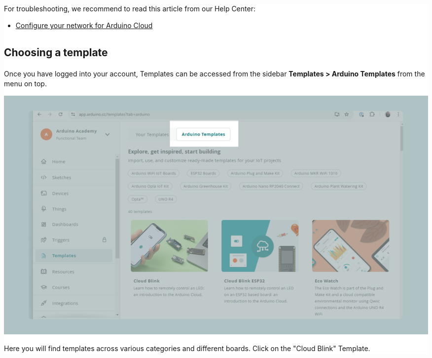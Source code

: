 For troubleshooting, we recommend to read this article from our Help Center:

* [Configure your network for Arduino Cloud](https://support.arduino.cc/hc/en-us/articles/360017279260-Configure-your-network-for-Arduino-Cloud)

## Choosing a template 

Once you have logged into your account, Templates can be accessed from the sidebar **Templates > Arduino Templates** from the menu on top. 

![Sidebar IoT Templates](assets/templatesexamples.jpg)

Here you will find templates across various categories and different boards. Click on the "Cloud Blink" Template. 
